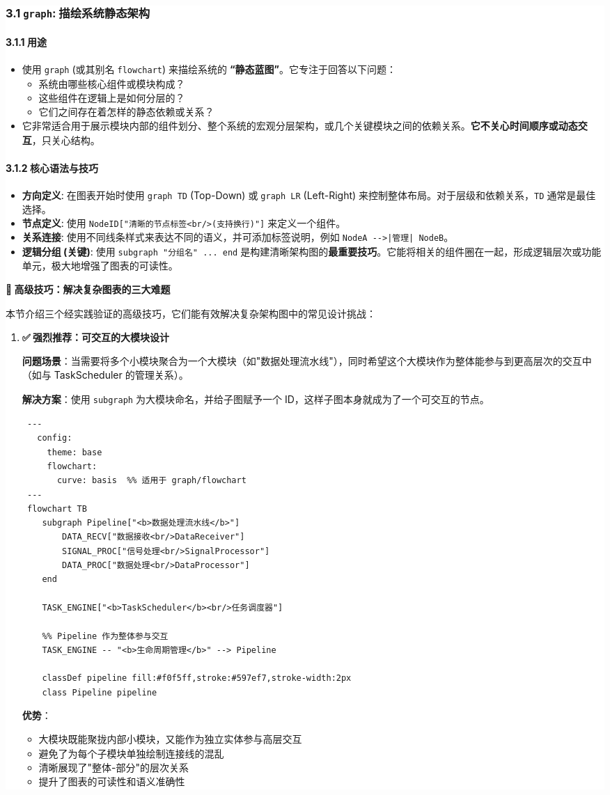 ### 3.1 `graph`: 描绘系统静态架构

#### 3.1.1 用途

  - 使用 `graph` (或其别名 `flowchart`) 来描绘系统的 **“静态蓝图”**。它专注于回答以下问题：
      - 系统由哪些核心组件或模块构成？
      - 这些组件在逻辑上是如何分层的？
      - 它们之间存在着怎样的静态依赖或关系？
  - 它非常适合用于展示模块内部的组件划分、整个系统的宏观分层架构，或几个关键模块之间的依赖关系。**它不关心时间顺序或动态交互**，只关心结构。

#### 3.1.2 核心语法与技巧

  - **方向定义**: 在图表开始时使用 `graph TD` (Top-Down) 或 `graph LR` (Left-Right) 来控制整体布局。对于层级和依赖关系，`TD` 通常是最佳选择。
  - **节点定义**: 使用 `NodeID["清晰的节点标签<br/>(支持换行)"]` 来定义一个组件。
  - **关系连接**: 使用不同线条样式来表达不同的语义，并可添加标签说明，例如 `NodeA -->|管理| NodeB`。
  - **逻辑分组 (关键)**: 使用 `subgraph "分组名" ... end` 是构建清晰架构图的**最重要技巧**。它能将相关的组件圈在一起，形成逻辑层次或功能单元，极大地增强了图表的可读性。

**🌟 高级技巧：解决复杂图表的三大难题**

本节介绍三个经实践验证的高级技巧，它们能有效解决复杂架构图中的常见设计挑战：

1. **✅ 强烈推荐：可交互的大模块设计**

   **问题场景**：当需要将多个小模块聚合为一个大模块（如"数据处理流水线"），同时希望这个大模块作为整体能参与到更高层次的交互中（如与 TaskScheduler 的管理关系）。

   **解决方案**：使用 `subgraph` 为大模块命名，并给子图赋予一个 ID，这样子图本身就成为了一个可交互的节点。

   ```mermaid
    ---
      config:
        theme: base
        flowchart:
          curve: basis  %% 适用于 graph/flowchart
    ---
    flowchart TB
       subgraph Pipeline["<b>数据处理流水线</b>"]
           DATA_RECV["数据接收<br/>DataReceiver"]
           SIGNAL_PROC["信号处理<br/>SignalProcessor"]
           DATA_PROC["数据处理<br/>DataProcessor"]
       end

       TASK_ENGINE["<b>TaskScheduler</b><br/>任务调度器"]

       %% Pipeline 作为整体参与交互
       TASK_ENGINE -- "<b>生命周期管理</b>" --> Pipeline

       classDef pipeline fill:#f0f5ff,stroke:#597ef7,stroke-width:2px
       class Pipeline pipeline
   ```

   **优势**：
   - 大模块既能聚拢内部小模块，又能作为独立实体参与高层交互
   - 避免了为每个子模块单独绘制连接线的混乱
   - 清晰展现了"整体-部分"的层次关系
   - 提升了图表的可读性和语义准确性
